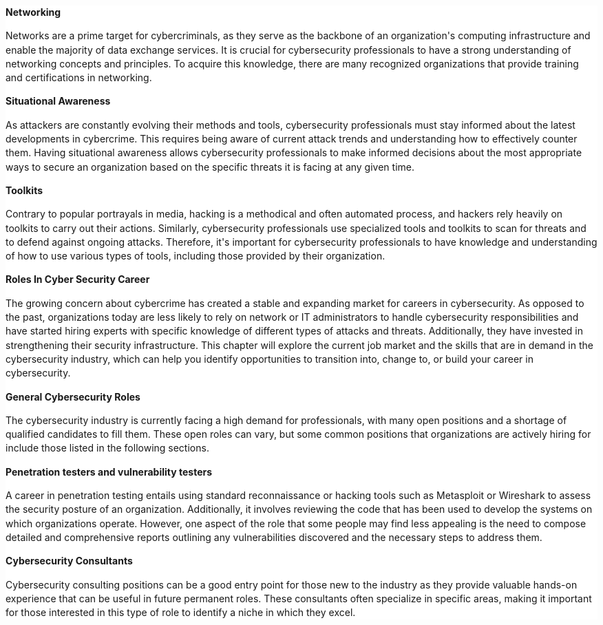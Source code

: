 **Networking**

Networks are a prime target for cybercriminals, as they serve as the backbone of an organization's computing infrastructure and enable the majority of data exchange services. It is crucial for cybersecurity professionals to have a strong understanding of networking concepts and principles. To acquire this knowledge, there are many recognized organizations that provide training and certifications in networking.

**Situational Awareness**

As attackers are constantly evolving their methods and tools, cybersecurity professionals must stay informed about the latest developments in cybercrime. This requires being aware of current attack trends and understanding how to effectively counter them. Having situational awareness allows cybersecurity professionals to make informed decisions about the most appropriate ways to secure an organization based on the specific threats it is facing at any given time.

**Toolkits**

Contrary to popular portrayals in media, hacking is a methodical and often automated process, and hackers rely heavily on toolkits to carry out their actions. Similarly, cybersecurity professionals use specialized tools and toolkits to scan for threats and to defend against ongoing attacks. Therefore, it's important for cybersecurity professionals to have knowledge and understanding of how to use various types of tools, including those provided by their organization.

**Roles In Cyber Security Career**

The growing concern about cybercrime has created a stable and expanding market for careers in cybersecurity. As opposed to the past, organizations today are less likely to rely on network or IT administrators to handle cybersecurity responsibilities and have started hiring experts with specific knowledge of different types of attacks and threats. Additionally, they have invested in strengthening their security infrastructure. This chapter will explore the current job market and the skills that are in demand in the cybersecurity industry, which can help you identify opportunities to transition into, change to, or build your career in cybersecurity.

**General Cybersecurity Roles**

The cybersecurity industry is currently facing a high demand for professionals, with many open positions and a shortage of qualified candidates to fill them. These open roles can vary, but some common positions that organizations are actively hiring for include those listed in the following sections.

**Penetration testers and vulnerability testers**

A career in penetration testing entails using standard reconnaissance or hacking tools such as Metasploit or Wireshark to assess the security posture of an organization. Additionally, it involves reviewing the code that has been used to develop the systems on which organizations operate. However, one aspect of the role that some people may find less appealing is the need to compose detailed and comprehensive reports outlining any vulnerabilities discovered and the necessary steps to address them.

**Cybersecurity Consultants**

Cybersecurity consulting positions can be a good entry point for those new to the industry as they provide valuable hands-on experience that can be useful in future permanent roles. These consultants often specialize in specific areas, making it important for those interested in this type of role to identify a niche in which they excel.
